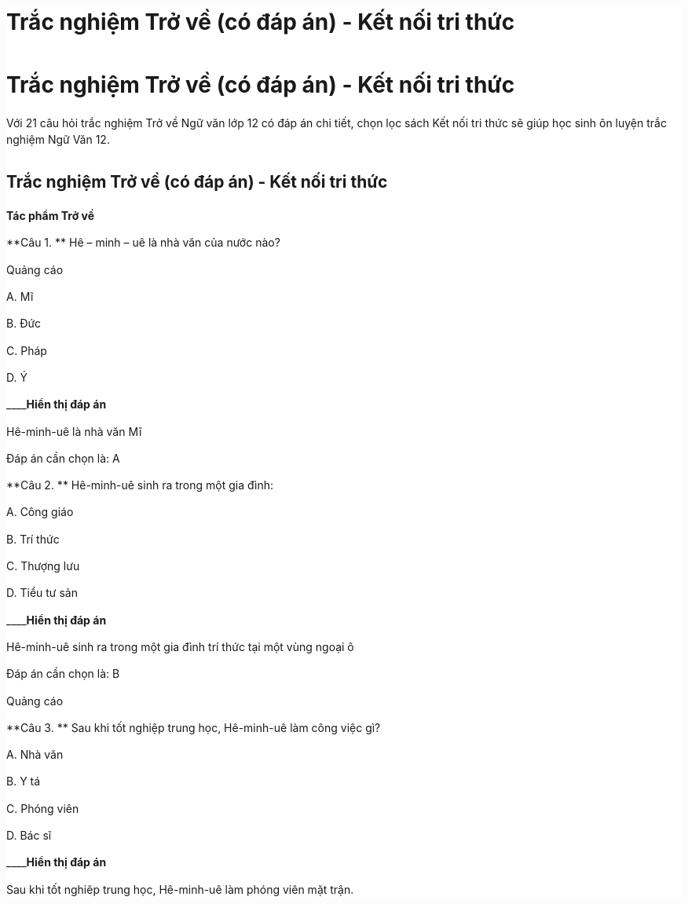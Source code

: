 # Trắc nghiệm Trở về (có đáp án) - Kết nối tri thức

# Trắc nghiệm Trở về (có đáp án) - Kết nối tri thức

Với 21 câu hỏi trắc nghiệm Trở về Ngữ văn lớp 12 có đáp án chi tiết, chọn lọc sách Kết nối tri thức sẽ giúp học sinh ôn luyện trắc nghiệm Ngữ Văn 12.

## Trắc nghiệm Trở về (có đáp án) - Kết nối tri thức

**Tác phẩm Trở về**

**Câu 1. ** Hê – minh – uê là nhà văn của nước nào?

Quảng cáo

A. Mĩ

B. Đức

C. Pháp

D. Ý

____**Hiển thị đáp án**

Hê-minh-uê là nhà văn Mĩ

Đáp án cần chọn là: A

**Câu 2. ** Hê-minh-uê sinh ra trong một gia đình:

A. Công giáo

B. Trí thức

C. Thượng lưu

D. Tiểu tư sản

____**Hiển thị đáp án**

Hê-minh-uê sinh ra trong một gia đình trí thức tại một vùng ngoại ô

Đáp án cần chọn là: B

Quảng cáo

**Câu 3. ** Sau khi tốt nghiệp trung học, Hê-minh-uê làm công việc gì?

A. Nhà văn

B. Y tá

C. Phóng viên

D. Bác sĩ

____**Hiển thị đáp án**

Sau khi tốt nghiêp trung học, Hê-minh-uê làm phóng viên mặt trận.
